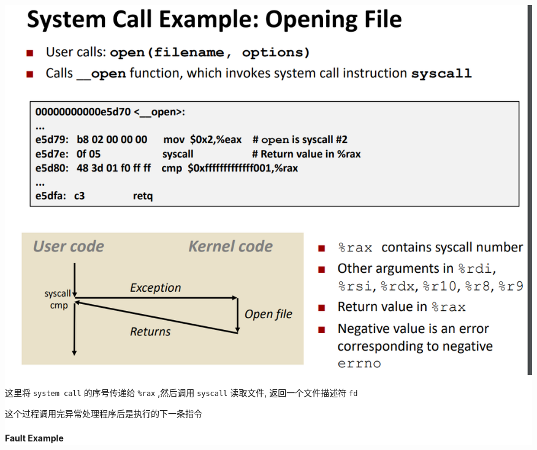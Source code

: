 ![](images/8-Exceptional%20Control%20Flow-打开文件.png)

这里将 `system call` 的序号传递给  `%rax` ,然后调用 `syscall` 读取文件, 返回一个文件描述符 `fd` 

这个过程调用完异常处理程序后是执行的下一条指令

#### Fault Example
